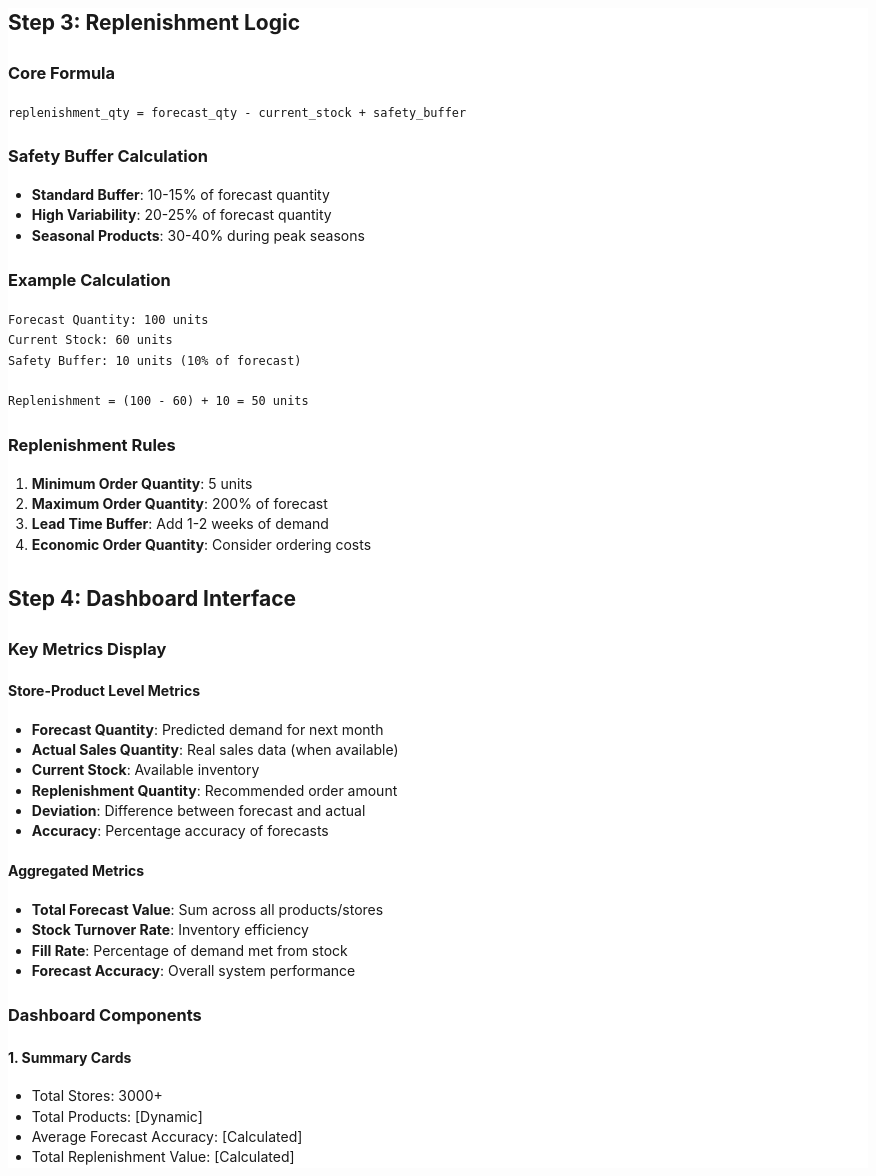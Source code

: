## Step 3: Replenishment Logic

### Core Formula
```
replenishment_qty = forecast_qty - current_stock + safety_buffer
```

### Safety Buffer Calculation
- **Standard Buffer**: 10-15% of forecast quantity
- **High Variability**: 20-25% of forecast quantity
- **Seasonal Products**: 30-40% during peak seasons

### Example Calculation
```
Forecast Quantity: 100 units
Current Stock: 60 units
Safety Buffer: 10 units (10% of forecast)

Replenishment = (100 - 60) + 10 = 50 units
```

### Replenishment Rules
1. **Minimum Order Quantity**: 5 units
2. **Maximum Order Quantity**: 200% of forecast
3. **Lead Time Buffer**: Add 1-2 weeks of demand
4. **Economic Order Quantity**: Consider ordering costs

## Step 4: Dashboard Interface

### Key Metrics Display

#### Store-Product Level Metrics
- **Forecast Quantity**: Predicted demand for next month
- **Actual Sales Quantity**: Real sales data (when available)
- **Current Stock**: Available inventory
- **Replenishment Quantity**: Recommended order amount
- **Deviation**: Difference between forecast and actual
- **Accuracy**: Percentage accuracy of forecasts

#### Aggregated Metrics
- **Total Forecast Value**: Sum across all products/stores
- **Stock Turnover Rate**: Inventory efficiency
- **Fill Rate**: Percentage of demand met from stock
- **Forecast Accuracy**: Overall system performance

### Dashboard Components

#### 1. Summary Cards
- Total Stores: 3000+
- Total Products: [Dynamic]
- Average Forecast Accuracy: [Calculated]
- Total Replenishment Value: [Calculated]
